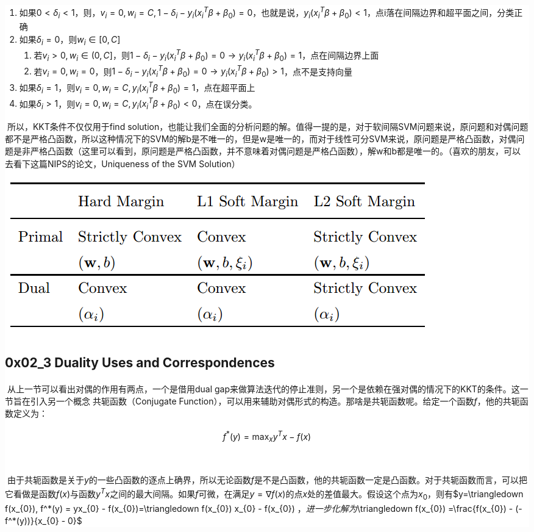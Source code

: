 
1. 如果$0<\delta_{i}<1$，则，$v_{i}=0,w_{i}=C,1-\delta_{i}-y_{i}(x_{i}^{T}\beta+\beta_{0})=0$，也就是说，$y_{i}(x_{i}^{T}\beta+\beta_{0}) < 1$，点i落在间隔边界和超平面之间，分类正确
2. 如果$\delta_{i}=0$，则$w_{i} \in [0,C]$
   1. 若$v_{i} > 0, w_{i} \in (0, C]$，则$1-\delta_{i}-y_{i}(x_{i}^{T}\beta+\beta_{0})=0 \rightarrow y_{i}(x_{i}^{T}\beta+\beta_{0}) = 1$，点在间隔边界上面
   2. 若$v_{i} = 0, w_{i} =0$，则$1-\delta_{i}-y_{i}(x_{i}^{T}\beta+\beta_{0})=0 \rightarrow y_{i}(x_{i}^{T}\beta+\beta_{0}) > 1$，点不是支持向量
3. 如果$\delta_{i}=1$，则$v_{i}=0,w_{i}=C,y_{i}(x_{i}^{T}\beta+\beta_{0}) = 1$，点在超平面上
4. 如果$\delta_{i}>1$，则$v_{i}=0,w_{i}=C,y_{i}(x_{i}^{T}\beta+\beta_{0}) <0$，点在误分类。



​	所以，KKT条件不仅仅用于find solution，也能让我们全面的分析问题的解。值得一提的是，对于软间隔SVM问题来说，原问题和对偶问题都不是严格凸函数，所以这种情况下的SVM的解b是不唯一的，但是w是唯一的，而对于线性可分SVM来说，原问题是严格凸函数，对偶问题是非严格凸函数（这里可以看到，原问题是严格凸函数，并不意味着对偶问题是严格凸函数），解w和b都是唯一的。（喜欢的朋友，可以去看下这篇NIPS的论文，Uniqueness of the SVM Solution）

![](/img/youhua24.png)



## 0x02_3 Duality Uses and Correspondences

​	从上一节可以看出对偶的作用有两点，一个是借用dual gap来做算法迭代的停止准则，另一个是依赖在强对偶的情况下的KKT的条件。这一节旨在引入另一个概念 共轭函数（Conjugate Function），可以用来辅助对偶形式的构造。那啥是共轭函数呢。给定一个函数$f$，他的共轭函数定义为：



$$
f^*(y) = \max_{x} y^Tx - f(x)
$$

​	

​	由于共轭函数是关于$y$的一些凸函数的逐点上确界，所以无论函数$f$是不是凸函数，他的共轭函数一定是凸函数。对于共轭函数而言，可以把它看做是函数$f(x)$与函数$y^{T} x$之间的最大间隔。如果$f$可微，在满足$y=∇f(x)$的点$x$处的差值最大。假设这个点为$x_{0}$，则有$y=\triangledown f(x\_{0}), f^\*(y) =  yx\_{0} - f(x\_{0})=\triangledown f(x_{0}) x\_{0} - f(x\_{0}) $，进一步化解为$\triangledown f(x_{0}) =\frac{f(x\_{0}) - (-f^\*(y))}{x\_{0} - 0}$
